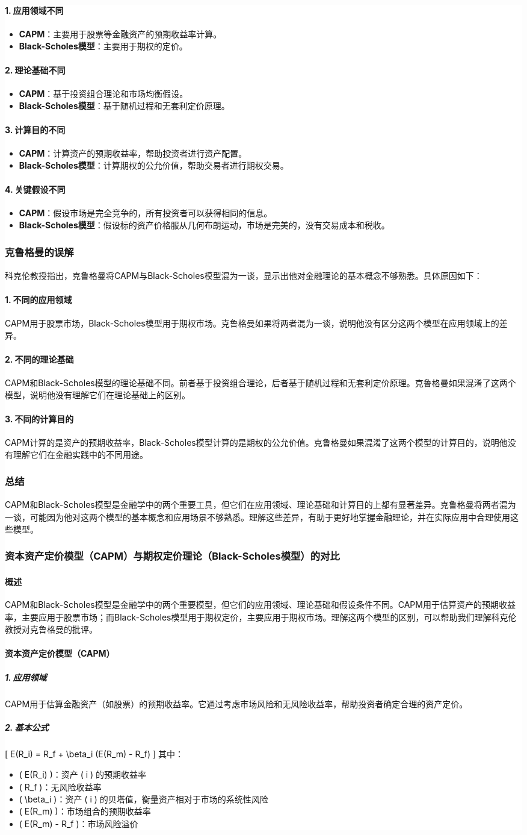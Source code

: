 #### 1. 应用领域不同
- **CAPM**：主要用于股票等金融资产的预期收益率计算。
- **Black-Scholes模型**：主要用于期权的定价。

#### 2. 理论基础不同
- **CAPM**：基于投资组合理论和市场均衡假设。
- **Black-Scholes模型**：基于随机过程和无套利定价原理。

#### 3. 计算目的不同
- **CAPM**：计算资产的预期收益率，帮助投资者进行资产配置。
- **Black-Scholes模型**：计算期权的公允价值，帮助交易者进行期权交易。

#### 4. 关键假设不同
- **CAPM**：假设市场是完全竞争的，所有投资者可以获得相同的信息。
- **Black-Scholes模型**：假设标的资产价格服从几何布朗运动，市场是完美的，没有交易成本和税收。

### 克鲁格曼的误解

科克伦教授指出，克鲁格曼将CAPM与Black-Scholes模型混为一谈，显示出他对金融理论的基本概念不够熟悉。具体原因如下：

#### 1. 不同的应用领域
CAPM用于股票市场，Black-Scholes模型用于期权市场。克鲁格曼如果将两者混为一谈，说明他没有区分这两个模型在应用领域上的差异。

#### 2. 不同的理论基础
CAPM和Black-Scholes模型的理论基础不同。前者基于投资组合理论，后者基于随机过程和无套利定价原理。克鲁格曼如果混淆了这两个模型，说明他没有理解它们在理论基础上的区别。

#### 3. 不同的计算目的
CAPM计算的是资产的预期收益率，Black-Scholes模型计算的是期权的公允价值。克鲁格曼如果混淆了这两个模型的计算目的，说明他没有理解它们在金融实践中的不同用途。

### 总结

CAPM和Black-Scholes模型是金融学中的两个重要工具，但它们在应用领域、理论基础和计算目的上都有显著差异。克鲁格曼将两者混为一谈，可能因为他对这两个模型的基本概念和应用场景不够熟悉。理解这些差异，有助于更好地掌握金融理论，并在实际应用中合理使用这些模型。


### 资本资产定价模型（CAPM）与期权定价理论（Black-Scholes模型）的对比

#### 概述

CAPM和Black-Scholes模型是金融学中的两个重要模型，但它们的应用领域、理论基础和假设条件不同。CAPM用于估算资产的预期收益率，主要应用于股票市场；而Black-Scholes模型用于期权定价，主要应用于期权市场。理解这两个模型的区别，可以帮助我们理解科克伦教授对克鲁格曼的批评。

#### 资本资产定价模型（CAPM）

##### 1. 应用领域
CAPM用于估算金融资产（如股票）的预期收益率。它通过考虑市场风险和无风险收益率，帮助投资者确定合理的资产定价。

##### 2. 基本公式
\[ E(R_i) = R_f + \beta_i (E(R_m) - R_f) \]
其中：
- \( E(R_i) \)：资产 \( i \) 的预期收益率
- \( R_f \)：无风险收益率
- \( \beta_i \)：资产 \( i \) 的贝塔值，衡量资产相对于市场的系统性风险
- \( E(R_m) \)：市场组合的预期收益率
- \( E(R_m) - R_f \)：市场风险溢价
